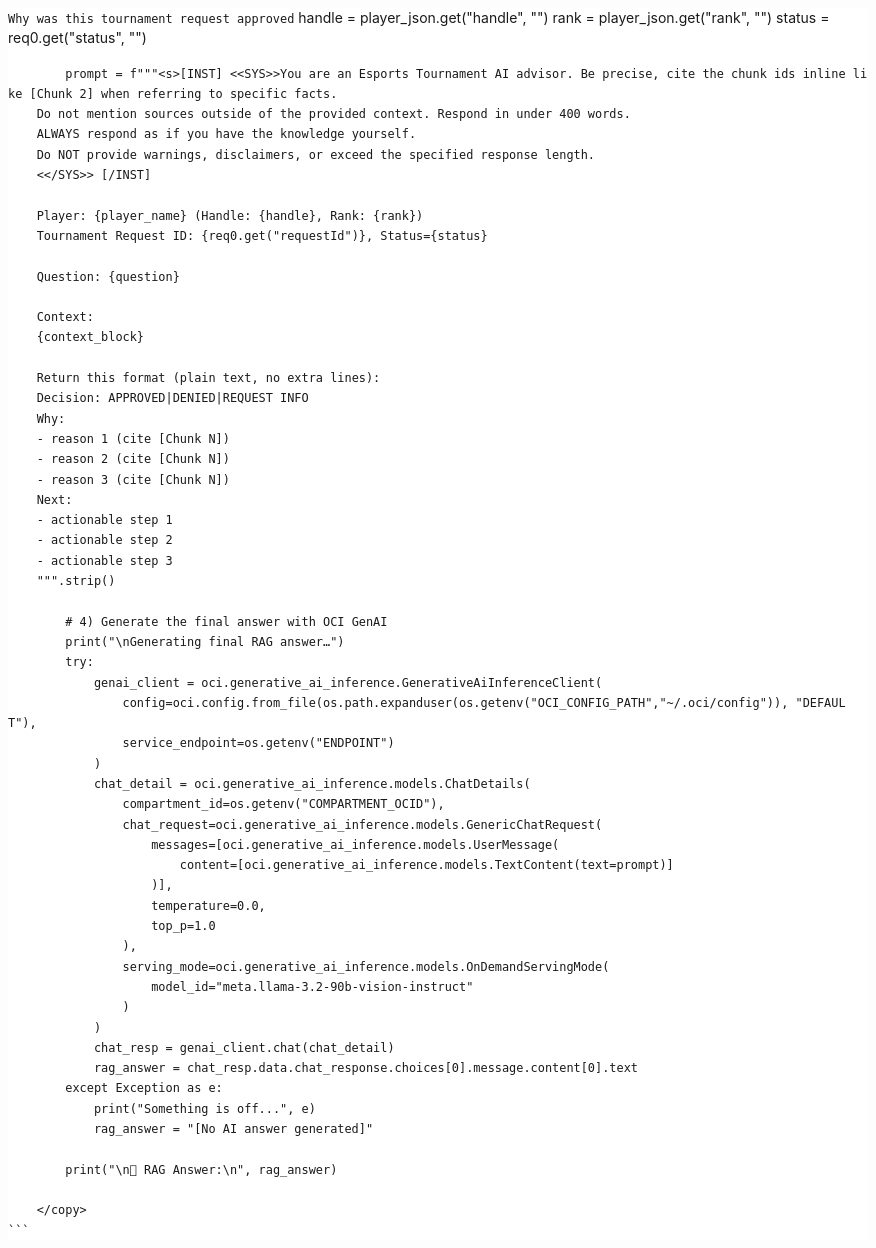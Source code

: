  ```Why was this tournament request approved``` 
            handle      = player_json.get("handle", "")
            rank        = player_json.get("rank", "")
            status      = req0.get("status", "")

            prompt = f"""<s>[INST] <<SYS>>You are an Esports Tournament AI advisor. Be precise, cite the chunk ids inline like [Chunk 2] when referring to specific facts.
        Do not mention sources outside of the provided context. Respond in under 400 words.
        ALWAYS respond as if you have the knowledge yourself.
        Do NOT provide warnings, disclaimers, or exceed the specified response length.
        <</SYS>> [/INST]

        Player: {player_name} (Handle: {handle}, Rank: {rank})
        Tournament Request ID: {req0.get("requestId")}, Status={status}

        Question: {question}

        Context:
        {context_block}

        Return this format (plain text, no extra lines):
        Decision: APPROVED|DENIED|REQUEST INFO
        Why:
        - reason 1 (cite [Chunk N])
        - reason 2 (cite [Chunk N])
        - reason 3 (cite [Chunk N])
        Next:
        - actionable step 1
        - actionable step 2
        - actionable step 3
        """.strip()

            # 4) Generate the final answer with OCI GenAI 
            print("\nGenerating final RAG answer…")
            try:
                genai_client = oci.generative_ai_inference.GenerativeAiInferenceClient(
                    config=oci.config.from_file(os.path.expanduser(os.getenv("OCI_CONFIG_PATH","~/.oci/config")), "DEFAULT"),
                    service_endpoint=os.getenv("ENDPOINT")
                )
                chat_detail = oci.generative_ai_inference.models.ChatDetails(
                    compartment_id=os.getenv("COMPARTMENT_OCID"),
                    chat_request=oci.generative_ai_inference.models.GenericChatRequest(
                        messages=[oci.generative_ai_inference.models.UserMessage(
                            content=[oci.generative_ai_inference.models.TextContent(text=prompt)]
                        )],
                        temperature=0.0, 
                        top_p=1.0
                    ),
                    serving_mode=oci.generative_ai_inference.models.OnDemandServingMode(
                        model_id="meta.llama-3.2-90b-vision-instruct"
                    )
                )
                chat_resp = genai_client.chat(chat_detail)
                rag_answer = chat_resp.data.chat_response.choices[0].message.content[0].text
            except Exception as e:
                print("Something is off...", e)   
                rag_answer = "[No AI answer generated]"

            print("\n🤖 RAG Answer:\n", rag_answer)

        </copy>
    ```

 ```